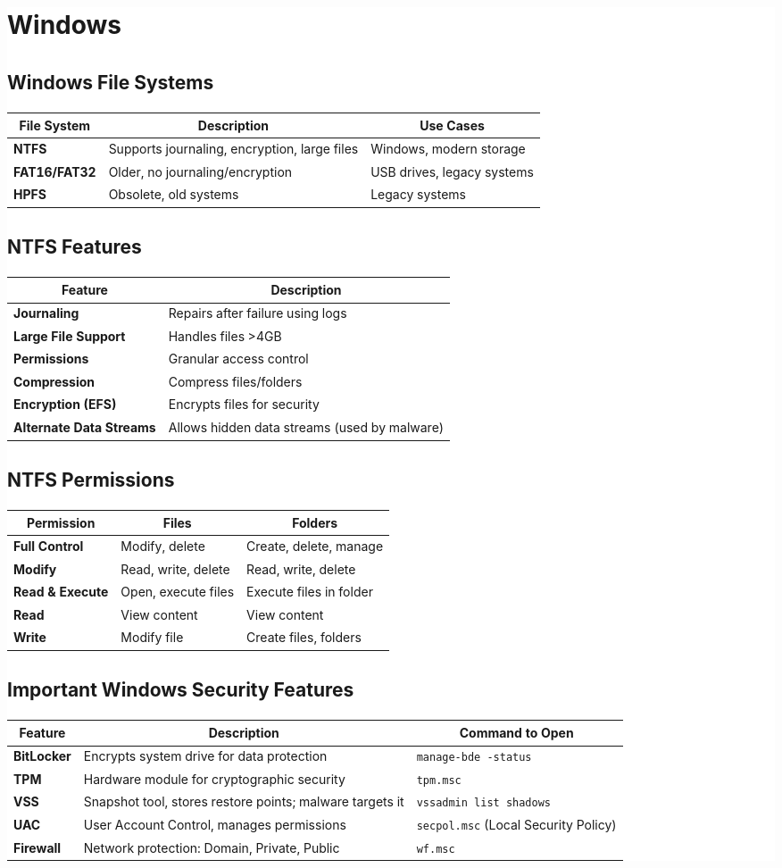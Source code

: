 # Windows
## Windows File Systems
| **File System**  | **Description**                              | **Use Cases**                |
|-------------------|----------------------------------------------|------------------------------|
| **NTFS**          | Supports journaling, encryption, large files | Windows, modern storage      |
| **FAT16/FAT32**   | Older, no journaling/encryption              | USB drives, legacy systems   |
| **HPFS**          | Obsolete, old systems                        | Legacy systems               |

## NTFS Features
| **Feature**            | **Description**                                     |
|------------------------|-----------------------------------------------------|
| **Journaling**         | Repairs after failure using logs                   |
| **Large File Support** | Handles files >4GB                                 |
| **Permissions**        | Granular access control                            |
| **Compression**        | Compress files/folders                             |
| **Encryption (EFS)**   | Encrypts files for security                        |
| **Alternate Data Streams** | Allows hidden data streams (used by malware)    |

## NTFS Permissions
| **Permission**   | **Files**               | **Folders**               |
|------------------|-------------------------|---------------------------|
| **Full Control** | Modify, delete          | Create, delete, manage    |
| **Modify**       | Read, write, delete     | Read, write, delete       |
| **Read & Execute**| Open, execute files     | Execute files in folder   |
| **Read**         | View content            | View content              |
| **Write**        | Modify file             | Create files, folders     |

## Important Windows Security Features
| **Feature**               | **Description**                                 | **Command to Open**                   |
|---------------------------|-------------------------------------------------|---------------------------------------|
| **BitLocker**              | Encrypts system drive for data protection      | `manage-bde -status`                 |
| **TPM**                    | Hardware module for cryptographic security     | `tpm.msc`                            |
| **VSS**                    | Snapshot tool, stores restore points; malware targets it | `vssadmin list shadows`             |
| **UAC**                    | User Account Control, manages permissions      | `secpol.msc` (Local Security Policy)  |
| **Firewall**               | Network protection: Domain, Private, Public    | `wf.msc`                             |
